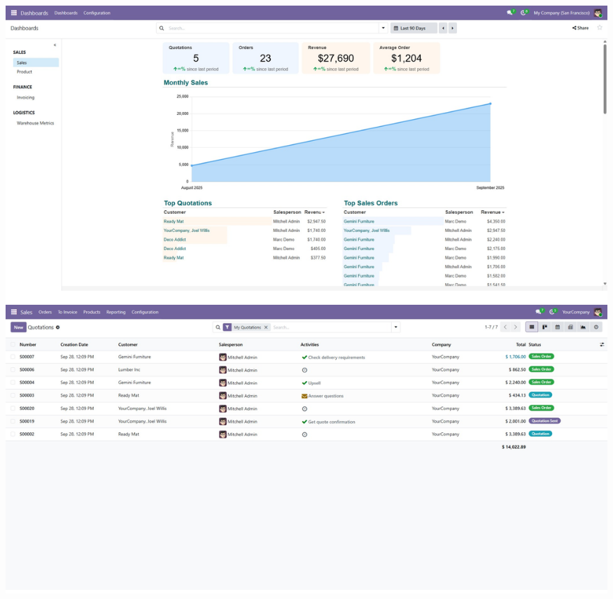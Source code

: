 <p>
<img src="screenshots/odoo-19-dashboard.jpg" width="100%">
</p>

<p>
<img src="screenshots/odoo-19-sales-screen.jpg" width="100%">
</p>

<p>